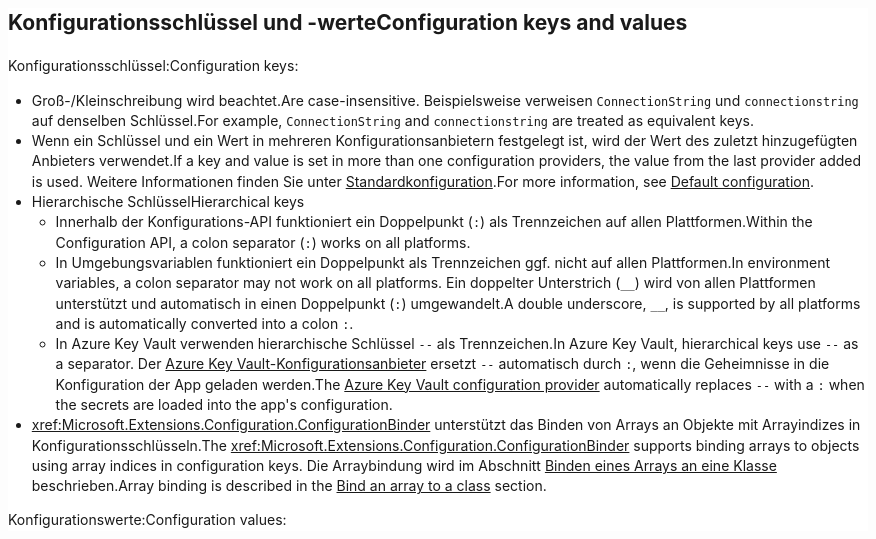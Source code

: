 

## <a name="configuration-keys-and-values"></a><span data-ttu-id="c3d18-240">Konfigurationsschlüssel und -werte</span><span class="sxs-lookup"><span data-stu-id="c3d18-240">Configuration keys and values</span></span>

<span data-ttu-id="c3d18-241">Konfigurationsschlüssel:</span><span class="sxs-lookup"><span data-stu-id="c3d18-241">Configuration keys:</span></span>

* <span data-ttu-id="c3d18-242">Groß-/Kleinschreibung wird beachtet.</span><span class="sxs-lookup"><span data-stu-id="c3d18-242">Are case-insensitive.</span></span> <span data-ttu-id="c3d18-243">Beispielsweise verweisen `ConnectionString` und `connectionstring` auf denselben Schlüssel.</span><span class="sxs-lookup"><span data-stu-id="c3d18-243">For example, `ConnectionString` and `connectionstring` are treated as equivalent keys.</span></span>
* <span data-ttu-id="c3d18-244">Wenn ein Schlüssel und ein Wert in mehreren Konfigurationsanbietern festgelegt ist, wird der Wert des zuletzt hinzugefügten Anbieters verwendet.</span><span class="sxs-lookup"><span data-stu-id="c3d18-244">If a key and value is set in more than one configuration providers, the value from the last provider added is used.</span></span> <span data-ttu-id="c3d18-245">Weitere Informationen finden Sie unter [Standardkonfiguration](#default).</span><span class="sxs-lookup"><span data-stu-id="c3d18-245">For more information, see [Default configuration](#default).</span></span>
* <span data-ttu-id="c3d18-246">Hierarchische Schlüssel</span><span class="sxs-lookup"><span data-stu-id="c3d18-246">Hierarchical keys</span></span>
  * <span data-ttu-id="c3d18-247">Innerhalb der Konfigurations-API funktioniert ein Doppelpunkt (`:`) als Trennzeichen auf allen Plattformen.</span><span class="sxs-lookup"><span data-stu-id="c3d18-247">Within the Configuration API, a colon separator (`:`) works on all platforms.</span></span>
  * <span data-ttu-id="c3d18-248">In Umgebungsvariablen funktioniert ein Doppelpunkt als Trennzeichen ggf. nicht auf allen Plattformen.</span><span class="sxs-lookup"><span data-stu-id="c3d18-248">In environment variables, a colon separator may not work on all platforms.</span></span> <span data-ttu-id="c3d18-249">Ein doppelter Unterstrich (`__`) wird von allen Plattformen unterstützt und automatisch in einen Doppelpunkt (`:`) umgewandelt.</span><span class="sxs-lookup"><span data-stu-id="c3d18-249">A double underscore, `__`, is supported by all platforms and is automatically converted into a colon `:`.</span></span>
  * <span data-ttu-id="c3d18-250">In Azure Key Vault verwenden hierarchische Schlüssel `--` als Trennzeichen.</span><span class="sxs-lookup"><span data-stu-id="c3d18-250">In Azure Key Vault, hierarchical keys use `--` as a separator.</span></span> <span data-ttu-id="c3d18-251">Der [Azure Key Vault-Konfigurationsanbieter](xref:security/key-vault-configuration) ersetzt `--` automatisch durch `:`, wenn die Geheimnisse in die Konfiguration der App geladen werden.</span><span class="sxs-lookup"><span data-stu-id="c3d18-251">The [Azure Key Vault configuration provider](xref:security/key-vault-configuration) automatically replaces `--` with a `:` when the secrets are loaded into the app's configuration.</span></span>
* <span data-ttu-id="c3d18-252"><xref:Microsoft.Extensions.Configuration.ConfigurationBinder> unterstützt das Binden von Arrays an Objekte mit Arrayindizes in Konfigurationsschlüsseln.</span><span class="sxs-lookup"><span data-stu-id="c3d18-252">The <xref:Microsoft.Extensions.Configuration.ConfigurationBinder> supports binding arrays to objects using array indices in configuration keys.</span></span> <span data-ttu-id="c3d18-253">Die Arraybindung wird im Abschnitt [Binden eines Arrays an eine Klasse](#boa) beschrieben.</span><span class="sxs-lookup"><span data-stu-id="c3d18-253">Array binding is described in the [Bind an array to a class](#boa) section.</span></span>

<span data-ttu-id="c3d18-254">Konfigurationswerte:</span><span class="sxs-lookup"><span data-stu-id="c3d18-254">Configuration values:</span></span>
